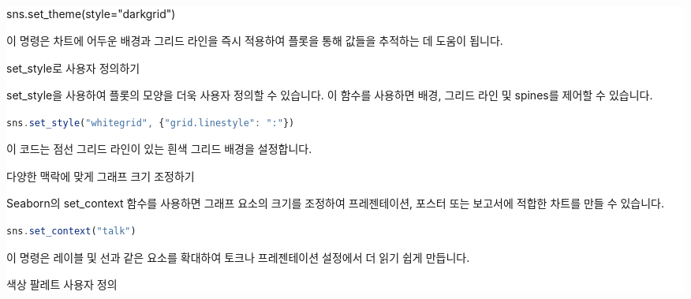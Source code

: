 <ins class="adsbygoogle"
     style="display:block"
     data-ad-client="ca-pub-4877378276818686"
     data-ad-slot="1549334788"
     data-ad-format="auto"
     data-full-width-responsive="true"></ins>
<script>
(adsbygoogle = window.adsbygoogle || []).push({});
</script>


sns.set_theme(style="darkgrid")


이 명령은 차트에 어두운 배경과 그리드 라인을 즉시 적용하여 플롯을 통해 값들을 추적하는 데 도움이 됩니다.

set_style로 사용자 정의하기

set_style을 사용하여 플롯의 모양을 더욱 사용자 정의할 수 있습니다. 이 함수를 사용하면 배경, 그리드 라인 및 spines를 제어할 수 있습니다.



<ins class="adsbygoogle"
     style="display:block"
     data-ad-client="ca-pub-4877378276818686"
     data-ad-slot="1549334788"
     data-ad-format="auto"
     data-full-width-responsive="true"></ins>
<script>
(adsbygoogle = window.adsbygoogle || []).push({});
</script>

```js
sns.set_style("whitegrid", {"grid.linestyle": ":"})
```

이 코드는 점선 그리드 라인이 있는 흰색 그리드 배경을 설정합니다.

다양한 맥락에 맞게 그래프 크기 조정하기

Seaborn의 set_context 함수를 사용하면 그래프 요소의 크기를 조정하여 프레젠테이션, 포스터 또는 보고서에 적합한 차트를 만들 수 있습니다.


<ins class="adsbygoogle"
     style="display:block"
     data-ad-client="ca-pub-4877378276818686"
     data-ad-slot="1549334788"
     data-ad-format="auto"
     data-full-width-responsive="true"></ins>
<script>
(adsbygoogle = window.adsbygoogle || []).push({});
</script>

```js
sns.set_context("talk")
```

이 명령은 레이블 및 선과 같은 요소를 확대하여 토크나 프레젠테이션 설정에서 더 읽기 쉽게 만듭니다.

색상 팔레트 사용자 정의
